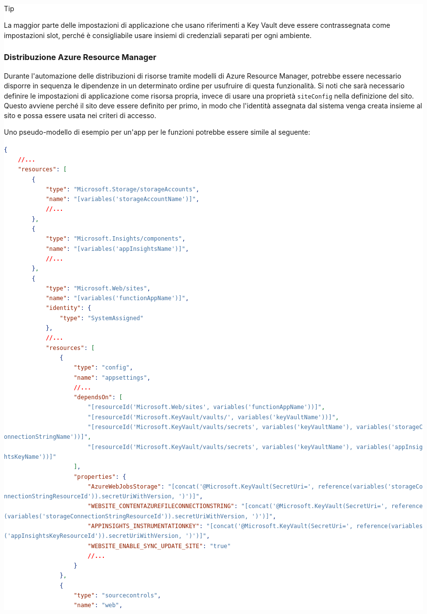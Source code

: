> [!TIP]
> La maggior parte delle impostazioni di applicazione che usano riferimenti a Key Vault deve essere contrassegnata come impostazioni slot, perché è consigliabile usare insiemi di credenziali separati per ogni ambiente.

### <a name="azure-resource-manager-deployment"></a>Distribuzione Azure Resource Manager

Durante l'automazione delle distribuzioni di risorse tramite modelli di Azure Resource Manager, potrebbe essere necessario disporre in sequenza le dipendenze in un determinato ordine per usufruire di questa funzionalità. Si noti che sarà necessario definire le impostazioni di applicazione come risorsa propria, invece di usare una proprietà `siteConfig` nella definizione del sito. Questo avviene perché il sito deve essere definito per primo, in modo che l'identità assegnata dal sistema venga creata insieme al sito e possa essere usata nei criteri di accesso.

Uno pseudo-modello di esempio per un'app per le funzioni potrebbe essere simile al seguente:

```json
{
    //...
    "resources": [
        {
            "type": "Microsoft.Storage/storageAccounts",
            "name": "[variables('storageAccountName')]",
            //...
        },
        {
            "type": "Microsoft.Insights/components",
            "name": "[variables('appInsightsName')]",
            //...
        },
        {
            "type": "Microsoft.Web/sites",
            "name": "[variables('functionAppName')]",
            "identity": {
                "type": "SystemAssigned"
            },
            //...
            "resources": [
                {
                    "type": "config",
                    "name": "appsettings",
                    //...
                    "dependsOn": [
                        "[resourceId('Microsoft.Web/sites', variables('functionAppName'))]",
                        "[resourceId('Microsoft.KeyVault/vaults/', variables('keyVaultName'))]",
                        "[resourceId('Microsoft.KeyVault/vaults/secrets', variables('keyVaultName'), variables('storageConnectionStringName'))]",
                        "[resourceId('Microsoft.KeyVault/vaults/secrets', variables('keyVaultName'), variables('appInsightsKeyName'))]"
                    ],
                    "properties": {
                        "AzureWebJobsStorage": "[concat('@Microsoft.KeyVault(SecretUri=', reference(variables('storageConnectionStringResourceId')).secretUriWithVersion, ')')]",
                        "WEBSITE_CONTENTAZUREFILECONNECTIONSTRING": "[concat('@Microsoft.KeyVault(SecretUri=', reference(variables('storageConnectionStringResourceId')).secretUriWithVersion, ')')]",
                        "APPINSIGHTS_INSTRUMENTATIONKEY": "[concat('@Microsoft.KeyVault(SecretUri=', reference(variables('appInsightsKeyResourceId')).secretUriWithVersion, ')')]",
                        "WEBSITE_ENABLE_SYNC_UPDATE_SITE": "true"
                        //...
                    }
                },
                {
                    "type": "sourcecontrols",
                    "name": "web",
```